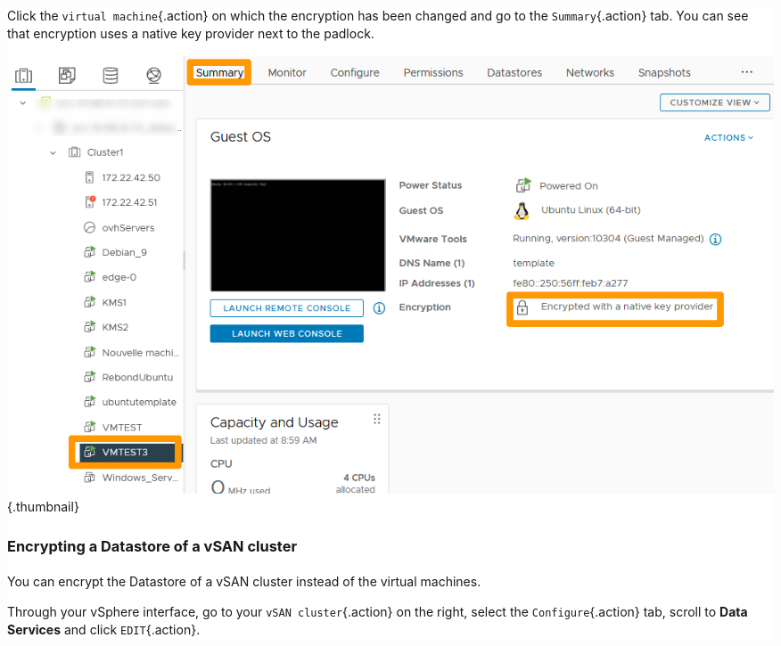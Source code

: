 Click the `virtual machine`{.action} on which the encryption has been changed and go to the `Summary`{.action} tab. You can see that encryption uses a native key provider next to the padlock.

![03 migrate-from-kms-to-vnkp 07](images/03-migrate-from-kms-to-vnkp07.png){.thumbnail}

### Encrypting a Datastore of a vSAN cluster

You can encrypt the Datastore of a vSAN cluster instead of the virtual machines.

Through your vSphere interface, go to your `vSAN cluster`{.action} on the right, select the `Configure`{.action} tab, scroll to **Data Services** and click `EDIT`{.action}.
